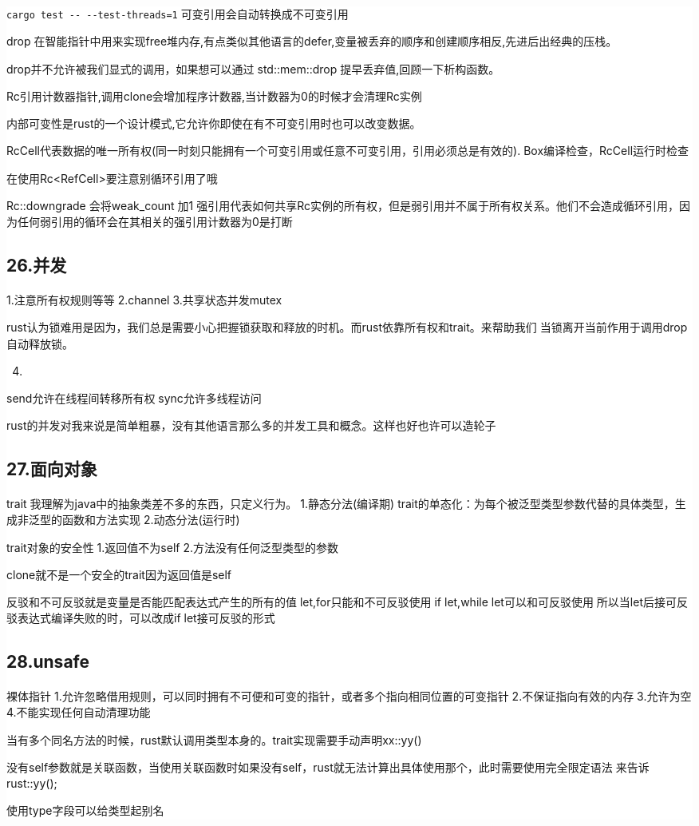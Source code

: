 ```cargo test -- --test-threads=1```
可变引用会自动转换成不可变引用

drop 在智能指针中用来实现free堆内存,有点类似其他语言的defer,变量被丢弃的顺序和创建顺序相反,先进后出经典的压栈。

drop并不允许被我们显式的调用，如果想可以通过 std::mem::drop 提早丢弃值,回顾一下析构函数。

Rc<T>引用计数器指针,调用clone会增加程序计数器,当计数器为0的时候才会清理Rc<T>实例

内部可变性是rust的一个设计模式,它允许你即使在有不可变引用时也可以改变数据。

RcCell<T>代表数据的唯一所有权(同一时刻只能拥有一个可变引用或任意不可变引用，引用必须总是有效的).
Box<T>编译检查，RcCell<T>运行时检查

在使用Rc<RefCell<T>>要注意别循环引用了哦

Rc::downgrade 会将weak_count 加1
强引用代表如何共享Rc<T>实例的所有权，但是弱引用并不属于所有权关系。他们不会造成循环引用，因为任何弱引用的循环会在其相关的强引用计数器为0是打断

## 26.并发

1.注意所有权规则等等
2.channel
3.共享状态并发mutex

rust认为锁难用是因为，我们总是需要小心把握锁获取和释放的时机。而rust依靠所有权和trait。来帮助我们
当锁离开当前作用于调用drop自动释放锁。

4.
send允许在线程间转移所有权
sync允许多线程访问

rust的并发对我来说是简单粗暴，没有其他语言那么多的并发工具和概念。这样也好也许可以造轮子

## 27.面向对象
trait 我理解为java中的抽象类差不多的东西，只定义行为。
1.静态分法(编译期)
trait的单态化：为每个被泛型类型参数代替的具体类型，生成非泛型的函数和方法实现
2.动态分法(运行时)

trait对象的安全性
1.返回值不为self
2.方法没有任何泛型类型的参数

clone就不是一个安全的trait因为返回值是self

反驳和不可反驳就是变量是否能匹配表达式产生的所有的值
let,for只能和不可反驳使用
if let,while let可以和可反驳使用
所以当let后接可反驳表达式编译失败的时，可以改成if let接可反驳的形式

## 28.unsafe
裸体指针
1.允许忽略借用规则，可以同时拥有不可便和可变的指针，或者多个指向相同位置的可变指针
2.不保证指向有效的内存
3.允许为空
4.不能实现任何自动清理功能

当有多个同名方法的时候，rust默认调用类型本身的。trait实现需要手动声明xx::yy()

没有self参数就是关联函数，当使用关联函数时如果没有self，rust就无法计算出具体使用那个，此时需要使用完全限定语法
来告诉rust<xx as trait>::yy();

使用type字段可以给类型起别名
```